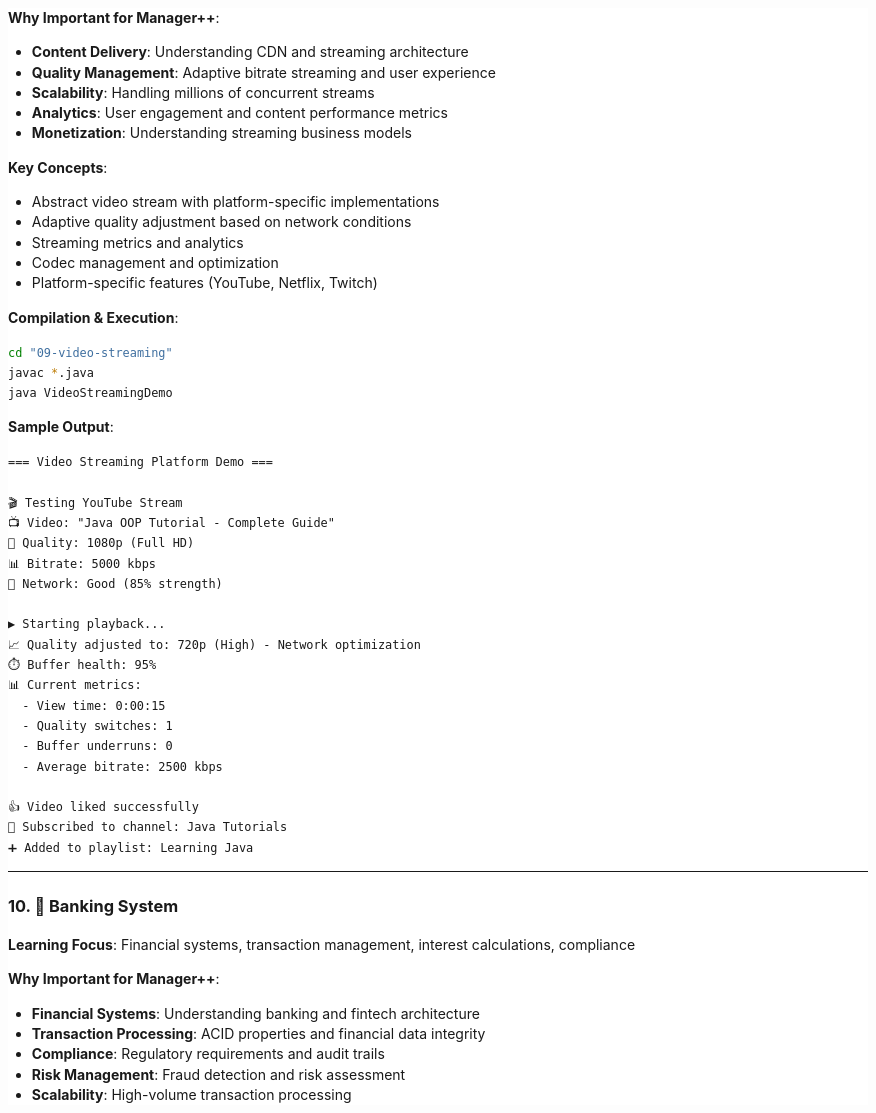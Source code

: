 **Why Important for Manager++**:
- **Content Delivery**: Understanding CDN and streaming architecture
- **Quality Management**: Adaptive bitrate streaming and user experience
- **Scalability**: Handling millions of concurrent streams
- **Analytics**: User engagement and content performance metrics
- **Monetization**: Understanding streaming business models

**Key Concepts**:
- Abstract video stream with platform-specific implementations
- Adaptive quality adjustment based on network conditions
- Streaming metrics and analytics
- Codec management and optimization
- Platform-specific features (YouTube, Netflix, Twitch)

**Compilation & Execution**:
```bash
cd "09-video-streaming"
javac *.java
java VideoStreamingDemo
```

**Sample Output**:
```
=== Video Streaming Platform Demo ===

🎬 Testing YouTube Stream
📺 Video: "Java OOP Tutorial - Complete Guide"
🎯 Quality: 1080p (Full HD)
📊 Bitrate: 5000 kbps
📡 Network: Good (85% strength)

▶️ Starting playback...
📈 Quality adjusted to: 720p (High) - Network optimization
⏱️ Buffer health: 95%
📊 Current metrics:
  - View time: 0:00:15
  - Quality switches: 1
  - Buffer underruns: 0
  - Average bitrate: 2500 kbps

👍 Video liked successfully
🔔 Subscribed to channel: Java Tutorials
➕ Added to playlist: Learning Java
```

---

### 10. 🏦 Banking System
**Learning Focus**: Financial systems, transaction management, interest calculations, compliance

**Why Important for Manager++**:
- **Financial Systems**: Understanding banking and fintech architecture
- **Transaction Processing**: ACID properties and financial data integrity
- **Compliance**: Regulatory requirements and audit trails
- **Risk Management**: Fraud detection and risk assessment
- **Scalability**: High-volume transaction processing
